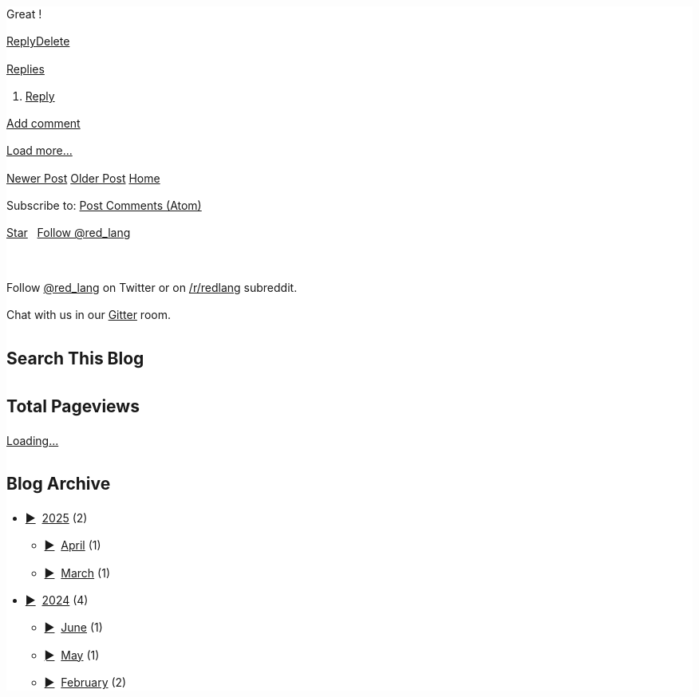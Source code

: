    Great !
   
   [Reply]()[Delete](https://www.blogger.com/comment/delete/5936111837781935054/8200338927252908068)
   
   [Replies]()
   
   1. [Reply]()

[Add comment]()

[Load more...]()

[]()

[](https://www.blogger.com/comment/frame/5936111837781935054?po=4660923163502128838&hl=en&saa=85391&origin=https%3A%2F%2Fwww.red-lang.org)

[Newer Post](https://www.red-lang.org/2014/12/objects-implementation-notes.html "Newer Post") [Older Post](https://www.red-lang.org/2014/08/043-floating-point-support.html "Older Post") [Home](https://www.red-lang.org/)

Subscribe to: [Post Comments (Atom)](https://www.red-lang.org/feeds/4660923163502128838/comments/default)

[Star](https://github.com/red/red)   [Follow @red\_lang](https://twitter.com/red_lang)

    

Follow [@red\_lang](https://twitter.com/red_lang) on Twitter or on [/r/redlang](https://www.reddit.com/r/redlang/) subreddit.

Chat with us in our [Gitter](https://gitter.im/red/red) room.

## Search This Blog

## Total Pageviews

[Loading...](http://github.com/red/red/commits/master.atom)

## Blog Archive

- [►](javascript:void%280%29)  [2025](https://www.red-lang.org/2025/) (2)
  
  - [►](javascript:void%280%29)  [April](https://www.red-lang.org/2025/04/) (1)
  
  
  
  - [►](javascript:void%280%29)  [March](https://www.red-lang.org/2025/03/) (1)



- [►](javascript:void%280%29)  [2024](https://www.red-lang.org/2024/) (4)
  
  - [►](javascript:void%280%29)  [June](https://www.red-lang.org/2024/06/) (1)
  
  
  
  - [►](javascript:void%280%29)  [May](https://www.red-lang.org/2024/05/) (1)
  
  
  
  - [►](javascript:void%280%29)  [February](https://www.red-lang.org/2024/02/) (2)
